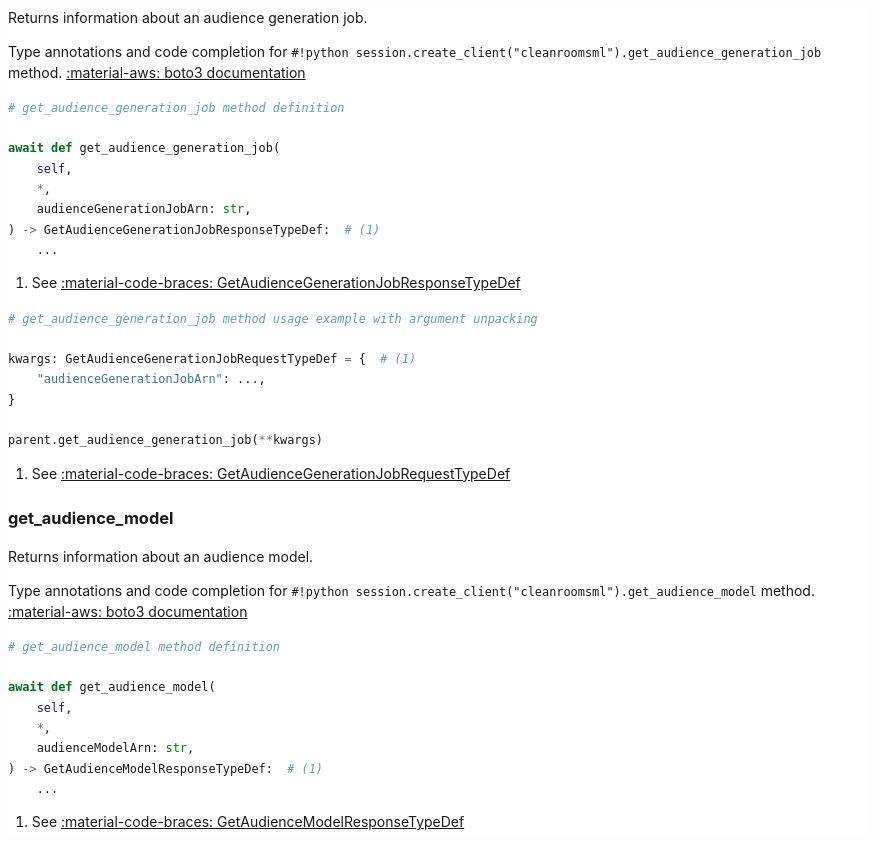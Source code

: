Returns information about an audience generation job.

Type annotations and code completion for `#!python session.create_client("cleanroomsml").get_audience_generation_job` method.
[:material-aws: boto3 documentation](https://boto3.amazonaws.com/v1/documentation/api/latest/reference/services/cleanroomsml/client/get_audience_generation_job.html)

```python
# get_audience_generation_job method definition

await def get_audience_generation_job(
    self,
    *,
    audienceGenerationJobArn: str,
) -> GetAudienceGenerationJobResponseTypeDef:  # (1)
    ...
```

1. See [:material-code-braces: GetAudienceGenerationJobResponseTypeDef](./type_defs.md#getaudiencegenerationjobresponsetypedef) 


```python
# get_audience_generation_job method usage example with argument unpacking

kwargs: GetAudienceGenerationJobRequestTypeDef = {  # (1)
    "audienceGenerationJobArn": ...,
}

parent.get_audience_generation_job(**kwargs)
```

1. See [:material-code-braces: GetAudienceGenerationJobRequestTypeDef](./type_defs.md#getaudiencegenerationjobrequesttypedef) 

### get\_audience\_model

Returns information about an audience model.

Type annotations and code completion for `#!python session.create_client("cleanroomsml").get_audience_model` method.
[:material-aws: boto3 documentation](https://boto3.amazonaws.com/v1/documentation/api/latest/reference/services/cleanroomsml/client/get_audience_model.html)

```python
# get_audience_model method definition

await def get_audience_model(
    self,
    *,
    audienceModelArn: str,
) -> GetAudienceModelResponseTypeDef:  # (1)
    ...
```

1. See [:material-code-braces: GetAudienceModelResponseTypeDef](./type_defs.md#getaudiencemodelresponsetypedef) 
